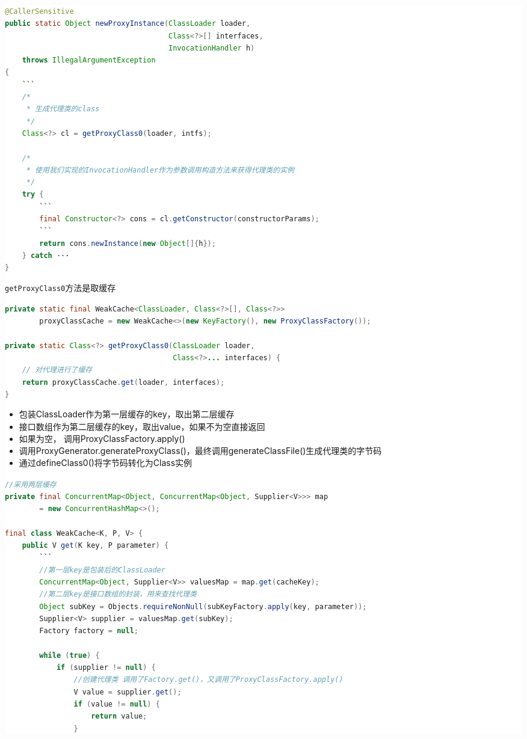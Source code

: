 ~~~java
@CallerSensitive
public static Object newProxyInstance(ClassLoader loader,
                                      Class<?>[] interfaces,
                                      InvocationHandler h)
    throws IllegalArgumentException
{
	```
    /*
     * 生成代理类的class
     */
    Class<?> cl = getProxyClass0(loader, intfs);

    /*
     * 使用我们实现的InvocationHandler作为参数调用构造方法来获得代理类的实例
     */
    try {
        ```
        final Constructor<?> cons = cl.getConstructor(constructorParams);
        ```
        return cons.newInstance(new Object[]{h});
    } catch ···
}
~~~

`getProxyClass0`方法是取缓存

```java
private static final WeakCache<ClassLoader, Class<?>[], Class<?>>
        proxyClassCache = new WeakCache<>(new KeyFactory(), new ProxyClassFactory());

private static Class<?> getProxyClass0(ClassLoader loader,
                                       Class<?>... interfaces) {
    // 对代理进行了缓存
    return proxyClassCache.get(loader, interfaces);
}
```

- 包装ClassLoader作为第一层缓存的key，取出第二层缓存
- 接口数组作为第二层缓存的key，取出value，如果不为空直接返回
- 如果为空， 调用ProxyClassFactory.apply()
- 调用ProxyGenerator.generateProxyClass()，最终调用generateClassFile()生成代理类的字节码
- 通过defineClass0()将字节码转化为Class实例

~~~java
//采用两层缓存
private final ConcurrentMap<Object, ConcurrentMap<Object, Supplier<V>>> map
        = new ConcurrentHashMap<>();

final class WeakCache<K, P, V> {    
    public V get(K key, P parameter) {
        ```
        //第一层key是包装后的ClassLoader
        ConcurrentMap<Object, Supplier<V>> valuesMap = map.get(cacheKey);
        //第二层key是接口数组的封装，用来查找代理类
        Object subKey = Objects.requireNonNull(subKeyFactory.apply(key, parameter));
	    Supplier<V> supplier = valuesMap.get(subKey);
        Factory factory = null;

        while (true) {
            if (supplier != null) {
                //创建代理类 调用了Factory.get()，又调用了ProxyClassFactory.apply()
                V value = supplier.get();
                if (value != null) {
                    return value;
                }
~~~